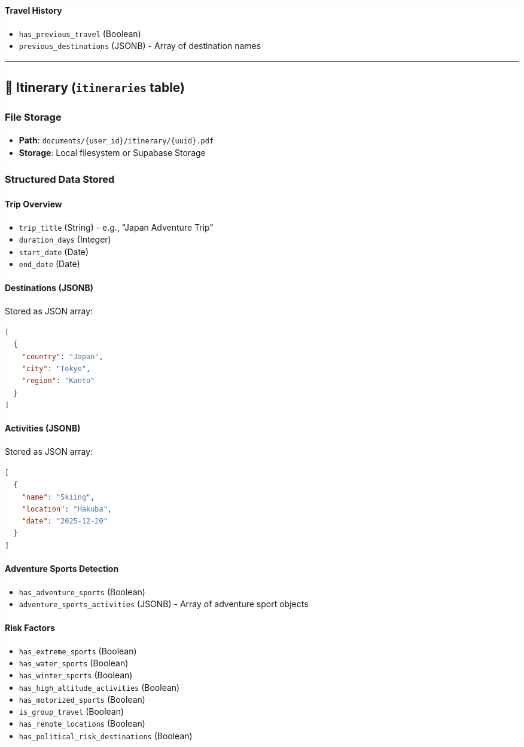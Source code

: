 #### Travel History
- `has_previous_travel` (Boolean)
- `previous_destinations` (JSONB) - Array of destination names

---

## 📅 Itinerary (`itineraries` table)

### File Storage
- **Path**: `documents/{user_id}/itinerary/{uuid}.pdf`
- **Storage**: Local filesystem or Supabase Storage

### Structured Data Stored

#### Trip Overview
- `trip_title` (String) - e.g., "Japan Adventure Trip"
- `duration_days` (Integer)
- `start_date` (Date)
- `end_date` (Date)

#### Destinations (JSONB)
Stored as JSON array:
```json
[
  {
    "country": "Japan",
    "city": "Tokyo",
    "region": "Kanto"
  }
]
```

#### Activities (JSONB)
Stored as JSON array:
```json
[
  {
    "name": "Skiing",
    "location": "Hakuba",
    "date": "2025-12-20"
  }
]
```

#### Adventure Sports Detection
- `has_adventure_sports` (Boolean)
- `adventure_sports_activities` (JSONB) - Array of adventure sport objects

#### Risk Factors
- `has_extreme_sports` (Boolean)
- `has_water_sports` (Boolean)
- `has_winter_sports` (Boolean)
- `has_high_altitude_activities` (Boolean)
- `has_motorized_sports` (Boolean)
- `is_group_travel` (Boolean)
- `has_remote_locations` (Boolean)
- `has_political_risk_destinations` (Boolean)
